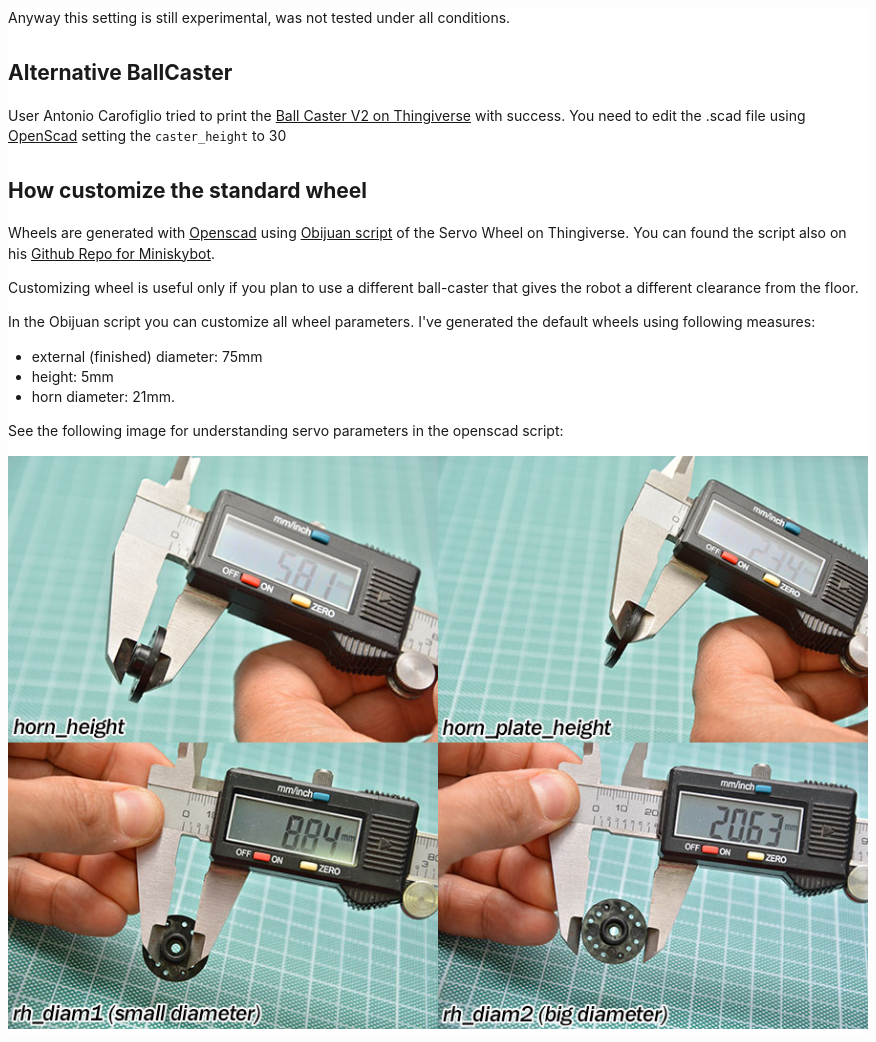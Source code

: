 Anyway this setting is still experimental, was not tested under all conditions.

## <a name="ballcaster"></a>Alternative BallCaster
User Antonio Carofiglio tried to print the [Ball Caster V2 on Thingiverse](https://www.thingiverse.com/thing:1408935) with success. You need to edit the .scad file using [OpenScad](https://openscad.org/) setting the `caster_height` to 30

## <a name="customizewheels"></a>How customize the standard wheel
Wheels are generated with [Openscad](https://www.openscad.org/) using [Obijuan script](https://www.thingiverse.com/thing:19940) of the Servo Wheel on Thingiverse. You can found the script also on his [Github Repo for Miniskybot](https://github.com/Obijuan/Miniskybot/).   

Customizing wheel is useful only if you plan to use a different ball-caster that gives the robot a different clearance from the floor.  

In the Obijuan script you can customize all wheel parameters. I've generated the default wheels using following measures:  
- external (finished) diameter: 75mm
- height: 5mm
- horn diameter: 21mm. 

See the following image for understanding servo parameters in the openscad script:  

![Servo Horn measures](../../media/servo_horn_measures.jpg)
